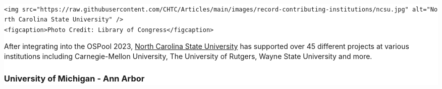     <img src="https://raw.githubusercontent.com/CHTC/Articles/main/images/record-contributing-institutions/ncsu.jpg" alt="North Carolina State University" />
    <figcaption>Photo Credit: Library of Congress</figcaption>
  </figure>
  <p>
    After integrating into the OSPool 2023, <a href="https://osg-htc.org/services/open_science_pool/institutions?institution=North+Carolina+State+University">North Carolina State University</a> has supported over 45 different projects at various institutions including Carnegie-Mellon University, The University of Rutgers, Wayne State University and more.
  </p>
</div>

<div class="col-12 col-md-6">
  <h3>University of Michigan - Ann Arbor</h3>
  <figure class="pb-2">